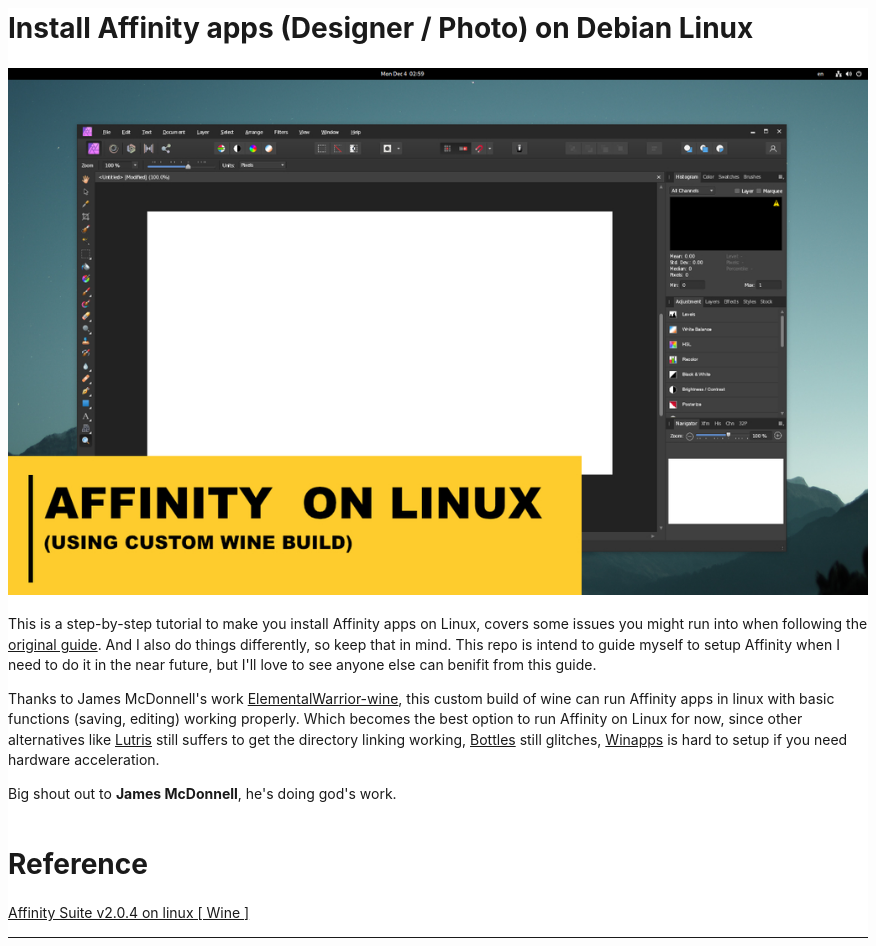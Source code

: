 # Install Affinity apps (Designer / Photo) on Debian Linux

![af_on_linux](af_on_linux.jpg)

This is a step-by-step tutorial to make you install Affinity apps on Linux, covers some issues you might run into when following the [original guide](https://forum.affinity.serif.com/index.php?/topic/182758-affinity-suite-v204-on-linux-wine/). And I also do things differently, so keep that in mind. This repo is intend to guide myself to setup Affinity when I need to do it in the near future, but I'll love to see anyone else can benifit from this guide.

Thanks to James McDonnell's work [ElementalWarrior-wine](https://gitlab.winehq.org/ElementalWarrior/wine), this custom build of wine can run Affinity apps in linux with basic functions (saving, editing) working properly. Which becomes the best option to run Affinity on Linux for now, since other alternatives like [Lutris](https://lutris.net/) still suffers to get the directory linking working, [Bottles](https://usebottles.com/) still glitches, [Winapps](https://github.com/Fmstrat/winapps) is hard to setup if you need hardware acceleration.

Big shout out to <b>James McDonnell</b>, he's doing god's work.

# Reference

[Affinity Suite v2.0.4 on linux [ Wine ]](https://forum.affinity.serif.com/index.php?/topic/182758-affinity-suite-v204-on-linux-wine/)

---